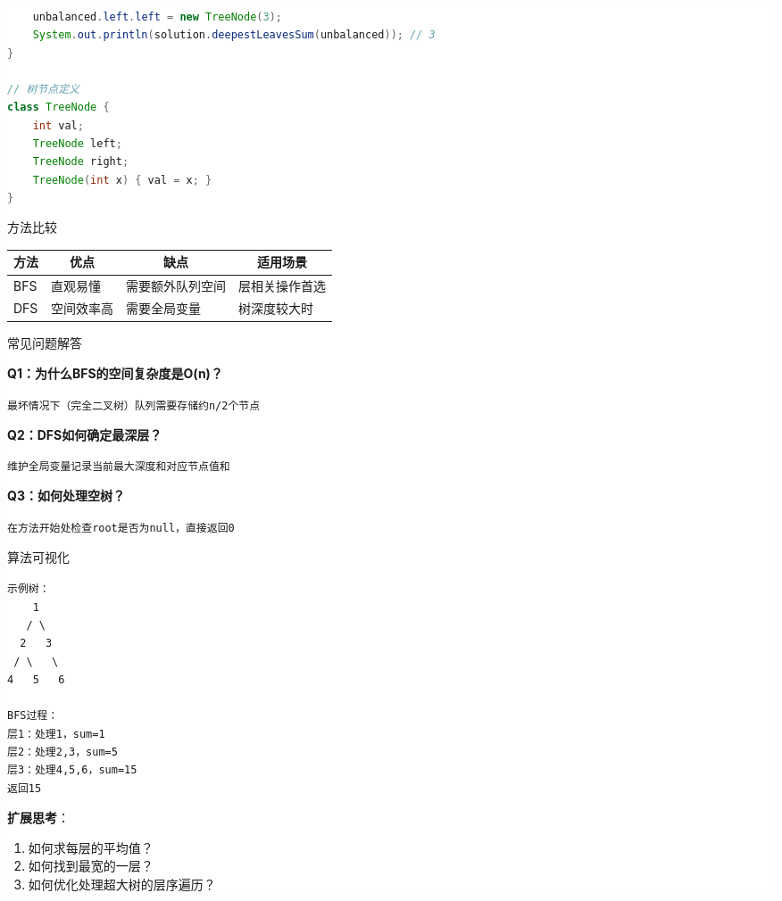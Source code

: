 ```java
    unbalanced.left.left = new TreeNode(3);
    System.out.println(solution.deepestLeavesSum(unbalanced)); // 3
}

// 树节点定义
class TreeNode {
    int val;
    TreeNode left;
    TreeNode right;
    TreeNode(int x) { val = x; }
}
```

方法比较

| 方法       | 优点               | 缺点               | 适用场景           |
|------------|--------------------|--------------------|--------------------|
| BFS        | 直观易懂           | 需要额外队列空间   | 层相关操作首选     |
| DFS        | 空间效率高         | 需要全局变量       | 树深度较大时       |

常见问题解答

**Q1：为什么BFS的空间复杂度是O(n)？**
```markdown
最坏情况下（完全二叉树）队列需要存储约n/2个节点
```

**Q2：DFS如何确定最深层？**
```markdown
维护全局变量记录当前最大深度和对应节点值和
```

**Q3：如何处理空树？**
```markdown
在方法开始处检查root是否为null，直接返回0
```

算法可视化

```
示例树：
    1
   / \
  2   3
 / \   \
4   5   6

BFS过程：
层1：处理1，sum=1
层2：处理2,3，sum=5
层3：处理4,5,6，sum=15
返回15
```

**扩展思考**：
1. 如何求每层的平均值？
2. 如何找到最宽的一层？
3. 如何优化处理超大树的层序遍历？
